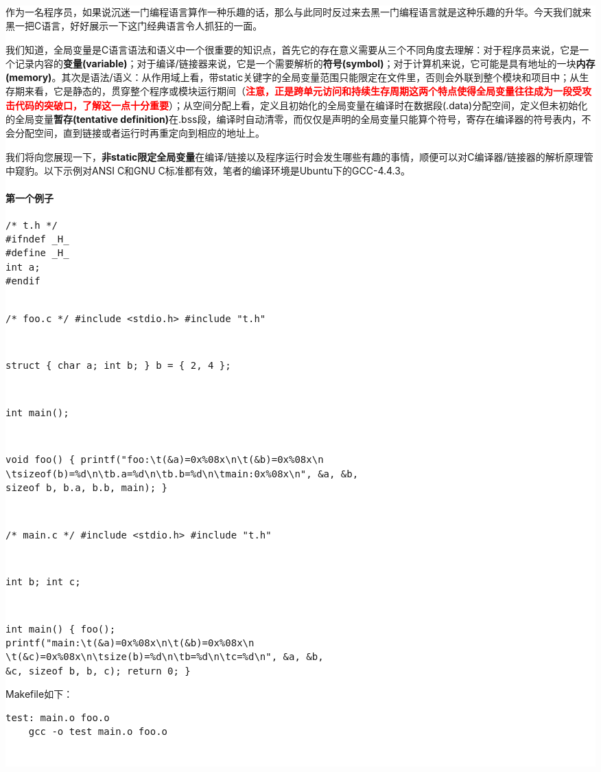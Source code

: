 <p>作为一名程序员，如果说沉迷一门编程语言算作一种乐趣的话，那么与此同时反过来去黑一门编程语言就是这种乐趣的升华。今天我们就来黑一把C语言，好好展示一下这门经典语言令人抓狂的一面。</p>
<p>我们知道，全局变量是C语言语法和语义中一个很重要的知识点，首先它的存在意义需要从三个不同角度去理解：对于程序员来说，它是一个记录内容的<strong>变量(variable)</strong>；对于编译/链接器来说，它是一个需要解析的<strong>符号(symbol)</strong>；对于计算机来说，它可能是具有地址的一块<strong>内存(memory)</strong>。其次是语法/语义：从作用域上看，带static关键字的全局变量范围只能限定在文件里，否则会外联到整个模块和项目中；从生存期来看，它是静态的，贯穿整个程序或模块运行期间（<span style="color: #ff0000;"><strong>注意，正是跨单元访问和持续生存周期这两个特点使得全局变量往往成为一段受攻击代码的突破口，了解这一点十分重要</strong></span>）；从空间分配上看，定义且初始化的全局变量在编译时在数据段(.data)分配空间，定义但未初始化的全局变量<strong>暂存(tentative definition)</strong>在.bss段，编译时自动清零，而仅仅是声明的全局变量只能算个符号，寄存在编译器的符号表内，不会分配空间，直到链接或者运行时再重定向到相应的地址上。</p>
<p>我们将向您展现一下，<strong>非static限定全局变量</strong>在编译/链接以及程序运行时会发生哪些有趣的事情，顺便可以对C编译器/链接器的解析原理管中窥豹。以下示例对ANSI C和GNU C标准都有效，笔者的编译环境是Ubuntu下的GCC-4.4.3。</p>
<p><span id="more-10115"></span></p>
<h4>第一个例子</h4>
<pre class="brush: cpp; title: ; notranslate" title="">/* t.h */
#ifndef _H_
#define _H_
int a;
#endif

/* foo.c */
#include &lt;stdio.h&gt;
#include &quot;t.h&quot;

struct {
   char a;
   int b;
} b = { 2, 4 };

int main();

void foo()
{
    printf(&quot;foo:\t(&amp;a)=0x%08x\n\t(&amp;b)=0x%08x\n
        \tsizeof(b)=%d\n\tb.a=%d\n\tb.b=%d\n\tmain:0x%08x\n&quot;,
        &amp;a, &amp;b, sizeof b, b.a, b.b, main);
}

/* main.c */
#include &lt;stdio.h&gt;
#include &quot;t.h&quot;

int b;
int c;

int main()
{
    foo();
    printf(&quot;main:\t(&amp;a)=0x%08x\n\t(&amp;b)=0x%08x\n
        \t(&amp;c)=0x%08x\n\tsize(b)=%d\n\tb=%d\n\tc=%d\n&quot;,
        &amp;a, &amp;b, &amp;c, sizeof b, b, c);
	return 0;
}
</pre>
<p>Makefile如下：</p>
<pre class="brush: bash; title: ; notranslate" title="">
test: main.o foo.o
	gcc -o test main.o foo.o
